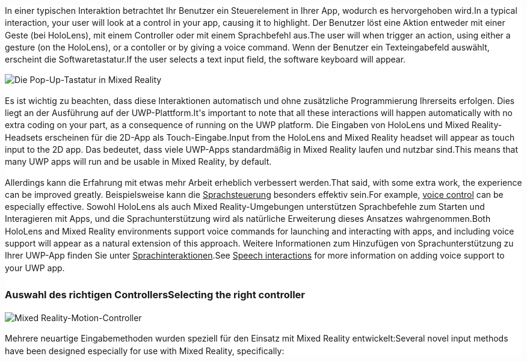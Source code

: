 <span data-ttu-id="63a7a-137">In einer typischen Interaktion betrachtet Ihr Benutzer ein Steuerelement in Ihrer App, wodurch es hervorgehoben wird.</span><span class="sxs-lookup"><span data-stu-id="63a7a-137">In a typical interaction, your user will look at a control in your app, causing it to highlight.</span></span> <span data-ttu-id="63a7a-138">Der Benutzer löst eine Aktion entweder mit einer Geste (bei HoloLens), mit einem Controller oder mit einem Sprachbefehl aus.</span><span class="sxs-lookup"><span data-stu-id="63a7a-138">The user will when trigger an action, using either a gesture (on the HoloLens), or a contoller or by giving a voice command.</span></span> <span data-ttu-id="63a7a-139">Wenn der Benutzer ein Texteingabefeld auswählt, erscheint die Softwaretastatur.</span><span class="sxs-lookup"><span data-stu-id="63a7a-139">If the user selects a text input field, the software keyboard will appear.</span></span> 


![Die Pop-Up-Tastatur in Mixed Reality](images/MR-keyboard.png)

<span data-ttu-id="63a7a-141">Es ist wichtig zu beachten, dass diese Interaktionen automatisch und ohne zusätzliche Programmierung Ihrerseits erfolgen. Dies liegt an der Ausführung auf der UWP-Plattform.</span><span class="sxs-lookup"><span data-stu-id="63a7a-141">It's important to note that all these interactions will happen automatically with no extra coding on your part, as a consequence of running on the UWP platform.</span></span> <span data-ttu-id="63a7a-142">Die Eingaben von HoloLens und Mixed Reality-Headsets erscheinen für die 2D-App als Touch-Eingabe.</span><span class="sxs-lookup"><span data-stu-id="63a7a-142">Input from the HoloLens and Mixed Reality headset will appear as touch input to the 2D app.</span></span> <span data-ttu-id="63a7a-143">Das bedeutet, dass viele UWP-Apps standardmäßig in Mixed Reality laufen und nutzbar sind.</span><span class="sxs-lookup"><span data-stu-id="63a7a-143">This means that many UWP apps will run and be usable in Mixed Reality, by default.</span></span> 

<span data-ttu-id="63a7a-144">Allerdings kann die Erfahrung mit etwas mehr Arbeit erheblich verbessert werden.</span><span class="sxs-lookup"><span data-stu-id="63a7a-144">That said, with some extra work, the experience can be improved greatly.</span></span> <span data-ttu-id="63a7a-145">Beispielsweise kann die [Sprachsteuerung](https://developer.microsoft.com/windows/mixed-reality/voice_design) besonders effektiv sein.</span><span class="sxs-lookup"><span data-stu-id="63a7a-145">For example, [voice control](https://developer.microsoft.com/windows/mixed-reality/voice_design) can be especially effective.</span></span> <span data-ttu-id="63a7a-146">Sowohl HoloLens als auch Mixed Reality-Umgebungen unterstützen Sprachbefehle zum Starten und Interagieren mit Apps, und die Sprachunterstützung wird als natürliche Erweiterung dieses Ansatzes wahrgenommen.</span><span class="sxs-lookup"><span data-stu-id="63a7a-146">Both HoloLens and Mixed Reality environments support voice commands for launching and interacting with apps, and including voice support will appear as a natural extension of this approach.</span></span> <span data-ttu-id="63a7a-147">Weitere Informationen zum Hinzufügen von Sprachunterstützung zu Ihrer UWP-App finden Sie unter [Sprachinteraktionen]( https://docs.microsoft.com/windows/uwp/design/input/speech-interactions).</span><span class="sxs-lookup"><span data-stu-id="63a7a-147">See [Speech interactions]( https://docs.microsoft.com/windows/uwp/design/input/speech-interactions) for more information on adding voice support to your UWP app.</span></span> 


### <a name="selecting-the-right-controller"></a><span data-ttu-id="63a7a-148">Auswahl des richtigen Controllers</span><span class="sxs-lookup"><span data-stu-id="63a7a-148">Selecting the right controller</span></span>

![Mixed Reality-Motion-Controller](images/MR-controllers.png)

<span data-ttu-id="63a7a-150">Mehrere neuartige Eingabemethoden wurden speziell für den Einsatz mit Mixed Reality entwickelt:</span><span class="sxs-lookup"><span data-stu-id="63a7a-150">Several novel input methods have been designed especially for use with Mixed Reality, specifically:</span></span>
